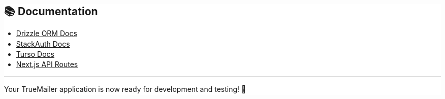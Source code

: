 ## 📚 Documentation

- [Drizzle ORM Docs](https://orm.drizzle.team/)
- [StackAuth Docs](https://docs.stack-auth.com/)
- [Turso Docs](https://docs.turso.tech/)
- [Next.js API Routes](https://nextjs.org/docs/api-routes/introduction)

---

Your TrueMailer application is now ready for development and testing! 🚀